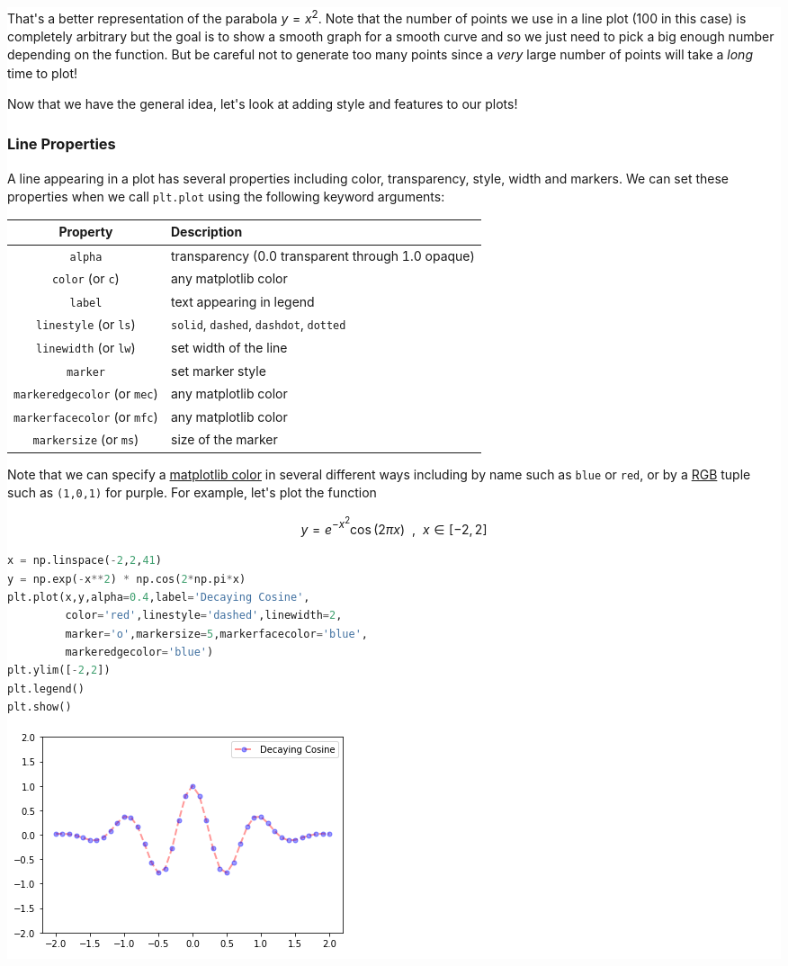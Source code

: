 
That's a better representation of the parabola $y = x^2$. Note that the number of points we use in a line plot (100 in this case) is completely arbitrary but the goal is to show a smooth graph for a smooth curve and so we just need to pick a big enough number depending on the function. But be careful not to generate too many points since a *very* large number of points will take a *long* time to plot!

Now that we have the general idea, let's look at adding style and features to our plots!

### Line Properties

A line appearing in a plot has several properties including color, transparency, style, width and markers. We can set these properties when we call `plt.plot` using the following keyword arguments:

| Property | Description |
| :---: | :--- |
| `alpha` | transparency (0.0 transparent through 1.0 opaque) |
| `color` (or `c`) | any matplotlib color |
| `label` | text appearing in legend |
| `linestyle` (or `ls`) | `solid`, `dashed`, `dashdot`, `dotted` |
| `linewidth` (or `lw`) | set width of the line |
| `marker` | set marker style |
| `markeredgecolor` (or `mec`) | any matplotlib color |
| `markerfacecolor` (or `mfc`) | any matplotlib color |
| `markersize` (or `ms`) | size of the marker |

Note that we can specify a [matplotlib color](https://matplotlib.org/api/colors_api.html) in several different ways including by name such as `blue` or `red`, or by a [RGB](https://www.w3schools.com/colors/colors_rgb.asp) tuple such as `(1,0,1)` for purple. For example, let's plot the function

$$
y = e^{-x^2}\cos(2 \pi x) \ \ , \ \ x \in [-2,2]
$$


```python
x = np.linspace(-2,2,41)
y = np.exp(-x**2) * np.cos(2*np.pi*x)
plt.plot(x,y,alpha=0.4,label='Decaying Cosine',
         color='red',linestyle='dashed',linewidth=2,
         marker='o',markersize=5,markerfacecolor='blue',
         markeredgecolor='blue')
plt.ylim([-2,2])
plt.legend()
plt.show()
```


![png](../nb_img/scipy/matplotlib_10_0.png)